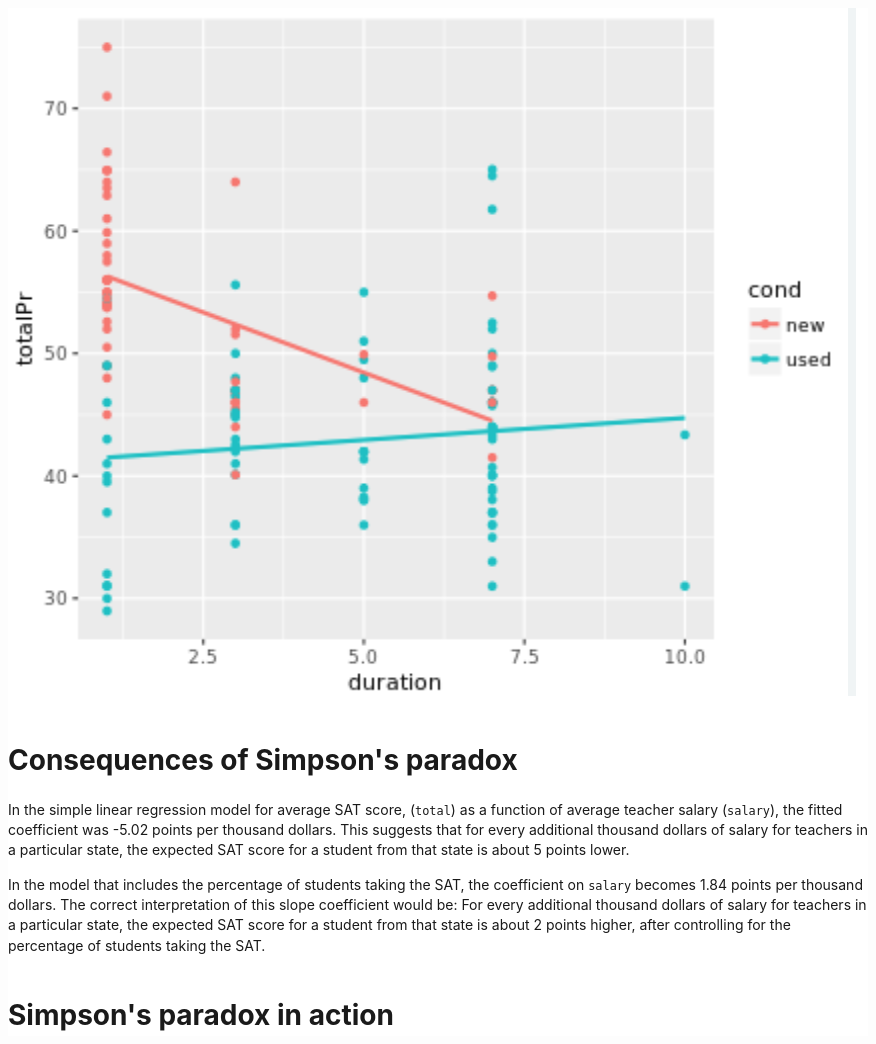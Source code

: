 ![FBC022D8-8193-4440-8780-51FD5D1E9FD6](figures/FBC022D8-8193-4440-8780-51FD5D1E9FD6.png)

Consequences of Simpson's paradox
===

In the simple linear regression model for average SAT score, (`total`) as a function of average teacher salary (`salary`), the fitted coefficient was -5.02 points per thousand dollars. This suggests that for every additional thousand dollars of salary for teachers in a particular state, the expected SAT score for a student from that state is about 5 points lower.

In the model that includes the percentage of students taking the SAT, the coefficient on `salary` becomes 1.84 points per thousand dollars. The correct interpretation of this slope coefficient would be: For every additional thousand dollars of salary for teachers in a particular state, the expected SAT score for a student from that state is about 2 points higher, after controlling for the percentage of students taking the SAT.

Simpson's paradox in action
===
